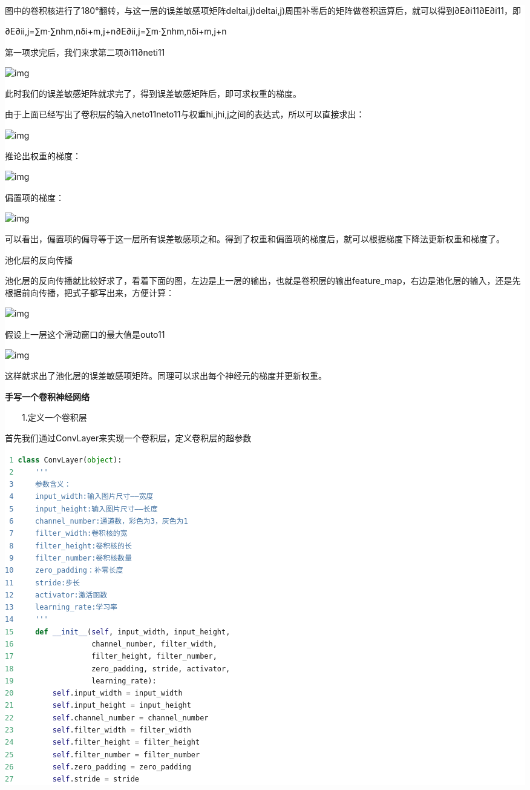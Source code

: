 图中的卷积核进行了180°翻转，与这一层的误差敏感项矩阵deltai,j)deltai,j)周围补零后的矩阵做卷积运算后，就可以得到∂E∂i11∂E∂i11，即

∂E∂ii,j=∑m⋅∑nhm,nδi+m,j+n∂E∂ii,j=∑m⋅∑nhm,nδi+m,j+n

第一项求完后，我们来求第二项∂i11∂neti11

![img](http://5b0988e595225.cdn.sohucs.com/images/20180508/465b9d333cd24347a00f36b7b425c054.jpeg)

此时我们的误差敏感矩阵就求完了，得到误差敏感矩阵后，即可求权重的梯度。

由于上面已经写出了卷积层的输入neto11neto11与权重hi,jhi,j之间的表达式，所以可以直接求出：

![img](http://5b0988e595225.cdn.sohucs.com/images/20180508/200e4dac936841828557d21d35f6408e.jpeg)

推论出权重的梯度：

![img](http://5b0988e595225.cdn.sohucs.com/images/20180508/f9951f4e2c6945a68b77cb44856602d8.jpeg)

偏置项的梯度：

![img](http://5b0988e595225.cdn.sohucs.com/images/20180508/421b495846d143e08c1a067d669f5af1.jpeg)

可以看出，偏置项的偏导等于这一层所有误差敏感项之和。得到了权重和偏置项的梯度后，就可以根据梯度下降法更新权重和梯度了。

池化层的反向传播

池化层的反向传播就比较好求了，看着下面的图，左边是上一层的输出，也就是卷积层的输出feature_map，右边是池化层的输入，还是先根据前向传播，把式子都写出来，方便计算：

![img](http://5b0988e595225.cdn.sohucs.com/images/20180508/f8feae527b7448659bfe610f61360414.jpeg)

假设上一层这个滑动窗口的最大值是outo11

![img](http://5b0988e595225.cdn.sohucs.com/images/20180508/f694058fc8d6420a8c35f176ce543ea3.jpeg)

这样就求出了池化层的误差敏感项矩阵。同理可以求出每个神经元的梯度并更新权重。

**手写一个卷积神经网络**

　　1.定义一个卷积层

首先我们通过ConvLayer来实现一个卷积层，定义卷积层的超参数

```python
 1 class ConvLayer(object):
 2     '''
 3     参数含义：
 4     input_width:输入图片尺寸——宽度
 5     input_height:输入图片尺寸——长度
 6     channel_number:通道数，彩色为3，灰色为1
 7     filter_width:卷积核的宽
 8     filter_height:卷积核的长
 9     filter_number:卷积核数量
10     zero_padding：补零长度
11     stride:步长
12     activator:激活函数
13     learning_rate:学习率
14     '''
15     def __init__(self, input_width, input_height,
16                  channel_number, filter_width,
17                  filter_height, filter_number,
18                  zero_padding, stride, activator,
19                  learning_rate):
20         self.input_width = input_width
21         self.input_height = input_height
22         self.channel_number = channel_number
23         self.filter_width = filter_width
24         self.filter_height = filter_height
25         self.filter_number = filter_number
26         self.zero_padding = zero_padding
27         self.stride = stride
```